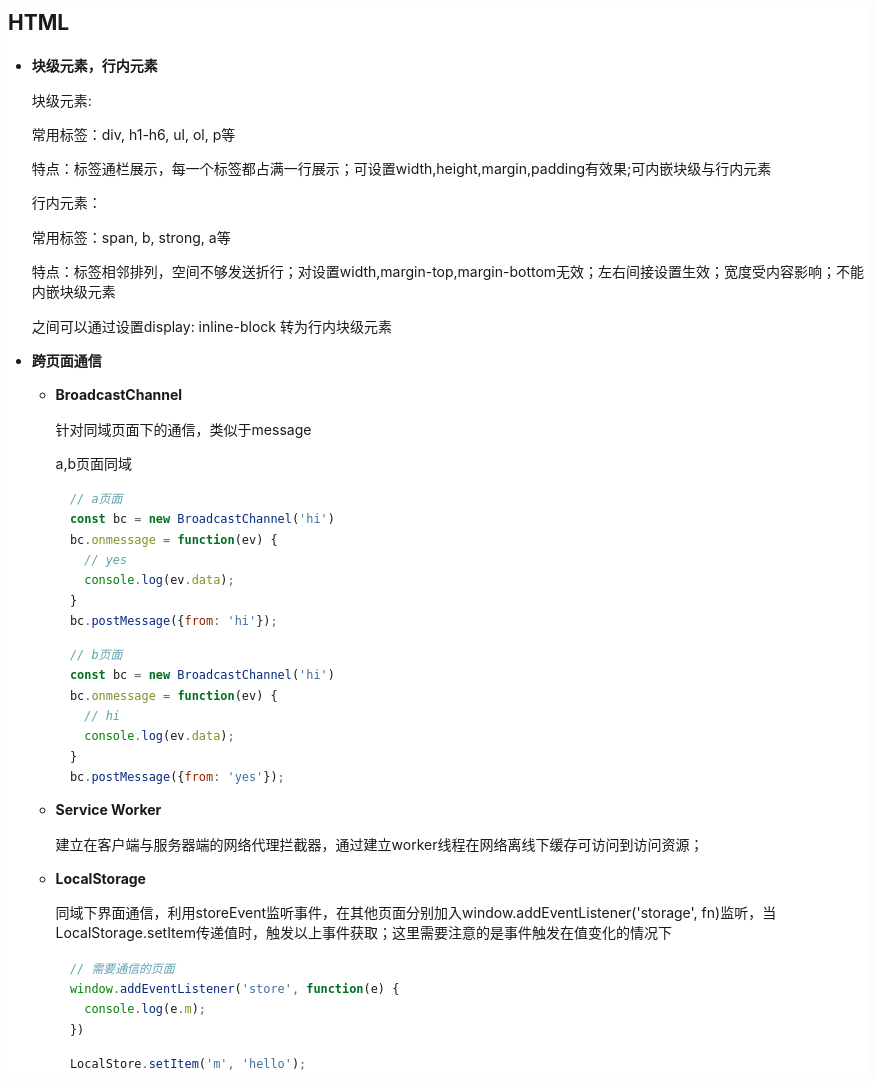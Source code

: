 ## HTML

  - **块级元素，行内元素**

    块级元素:

      常用标签：div, h1-h6, ul, ol, p等

      特点：标签通栏展示，每一个标签都占满一行展示；可设置width,height,margin,padding有效果;可内嵌块级与行内元素

    行内元素：

      常用标签：span, b, strong, a等

      特点：标签相邻排列，空间不够发送折行；对设置width,margin-top,margin-bottom无效；左右间接设置生效；宽度受内容影响；不能内嵌块级元素

    之间可以通过设置display: inline-block 转为行内块级元素

  - **跨页面通信**

    - **BroadcastChannel**

      针对同域页面下的通信，类似于message

      a,b页面同域
      ```js
        // a页面
        const bc = new BroadcastChannel('hi')
        bc.onmessage = function(ev) {
          // yes
          console.log(ev.data);
        }
        bc.postMessage({from: 'hi'});
      ```
      ```js
        // b页面
        const bc = new BroadcastChannel('hi')
        bc.onmessage = function(ev) {
          // hi
          console.log(ev.data);
        }
        bc.postMessage({from: 'yes'});
      ```

    - **Service Worker**

      建立在客户端与服务器端的网络代理拦截器，通过建立worker线程在网络离线下缓存可访问到访问资源；

    - **LocalStorage**

      同域下界面通信，利用storeEvent监听事件，在其他页面分别加入window.addEventListener('storage', fn)监听，当LocalStorage.setItem传递值时，触发以上事件获取；这里需要注意的是事件触发在值变化的情况下

      ```js
        // 需要通信的页面
        window.addEventListener('store', function(e) {
          console.log(e.m);
        })
      ```
      ```js
        LocalStore.setItem('m', 'hello');
      ```
